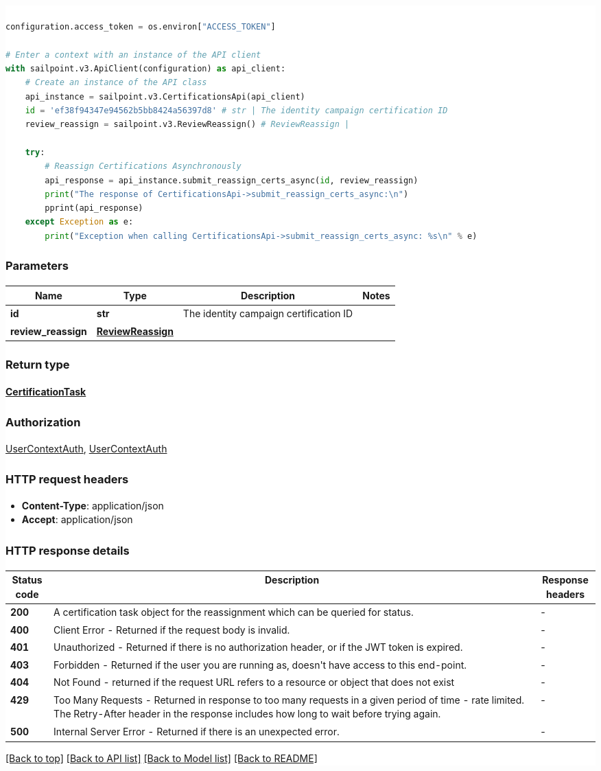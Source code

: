 ```python

configuration.access_token = os.environ["ACCESS_TOKEN"]

# Enter a context with an instance of the API client
with sailpoint.v3.ApiClient(configuration) as api_client:
    # Create an instance of the API class
    api_instance = sailpoint.v3.CertificationsApi(api_client)
    id = 'ef38f94347e94562b5bb8424a56397d8' # str | The identity campaign certification ID
    review_reassign = sailpoint.v3.ReviewReassign() # ReviewReassign | 

    try:
        # Reassign Certifications Asynchronously
        api_response = api_instance.submit_reassign_certs_async(id, review_reassign)
        print("The response of CertificationsApi->submit_reassign_certs_async:\n")
        pprint(api_response)
    except Exception as e:
        print("Exception when calling CertificationsApi->submit_reassign_certs_async: %s\n" % e)
```



### Parameters


Name | Type | Description  | Notes
------------- | ------------- | ------------- | -------------
 **id** | **str**| The identity campaign certification ID | 
 **review_reassign** | [**ReviewReassign**](ReviewReassign.md)|  | 

### Return type

[**CertificationTask**](CertificationTask.md)

### Authorization

[UserContextAuth](../README.md#UserContextAuth), [UserContextAuth](../README.md#UserContextAuth)

### HTTP request headers

 - **Content-Type**: application/json
 - **Accept**: application/json

### HTTP response details

| Status code | Description | Response headers |
|-------------|-------------|------------------|
**200** | A certification task object for the reassignment which can be queried for status. |  -  |
**400** | Client Error - Returned if the request body is invalid. |  -  |
**401** | Unauthorized - Returned if there is no authorization header, or if the JWT token is expired. |  -  |
**403** | Forbidden - Returned if the user you are running as, doesn&#39;t have access to this end-point. |  -  |
**404** | Not Found - returned if the request URL refers to a resource or object that does not exist |  -  |
**429** | Too Many Requests - Returned in response to too many requests in a given period of time - rate limited. The Retry-After header in the response includes how long to wait before trying again. |  -  |
**500** | Internal Server Error - Returned if there is an unexpected error. |  -  |

[[Back to top]](#) [[Back to API list]](../README.md#documentation-for-api-endpoints) [[Back to Model list]](../README.md#documentation-for-models) [[Back to README]](../README.md)

